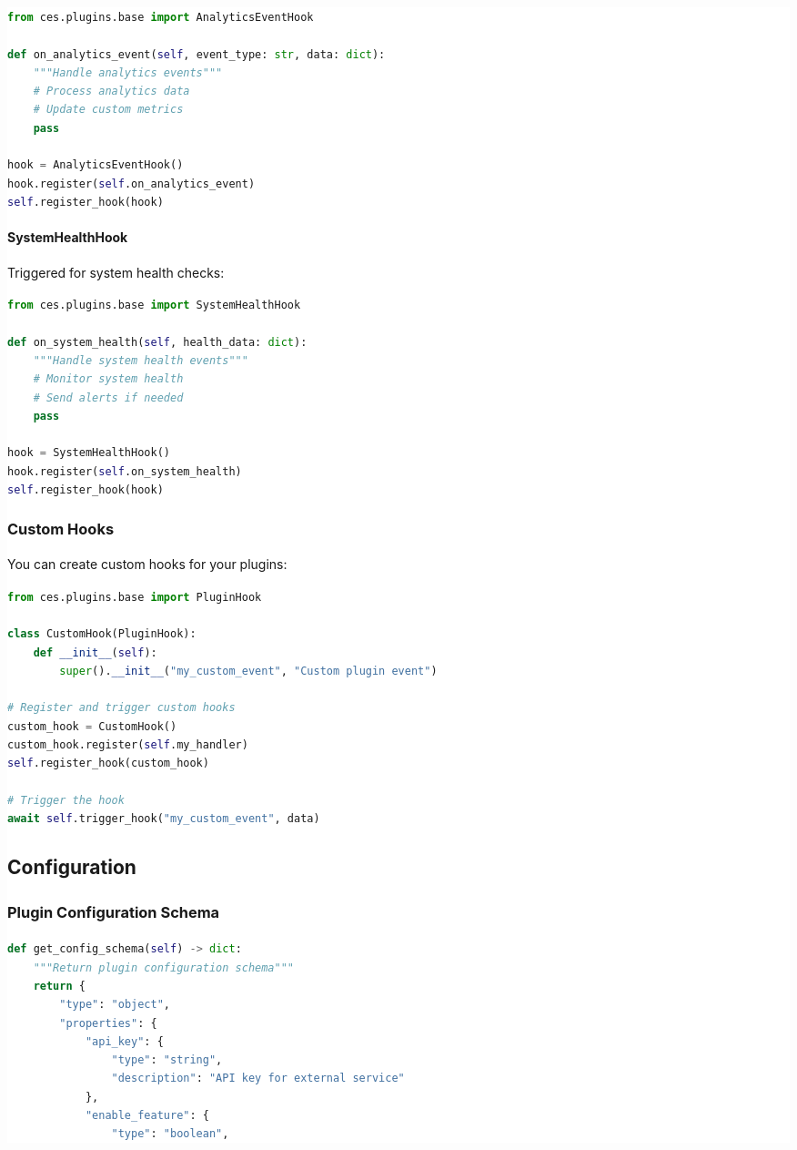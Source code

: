 ```python
from ces.plugins.base import AnalyticsEventHook

def on_analytics_event(self, event_type: str, data: dict):
    """Handle analytics events"""
    # Process analytics data
    # Update custom metrics
    pass

hook = AnalyticsEventHook()
hook.register(self.on_analytics_event)
self.register_hook(hook)
```

#### SystemHealthHook
Triggered for system health checks:

```python
from ces.plugins.base import SystemHealthHook

def on_system_health(self, health_data: dict):
    """Handle system health events"""
    # Monitor system health
    # Send alerts if needed
    pass

hook = SystemHealthHook()
hook.register(self.on_system_health)
self.register_hook(hook)
```

### Custom Hooks
You can create custom hooks for your plugins:

```python
from ces.plugins.base import PluginHook

class CustomHook(PluginHook):
    def __init__(self):
        super().__init__("my_custom_event", "Custom plugin event")

# Register and trigger custom hooks
custom_hook = CustomHook()
custom_hook.register(self.my_handler)
self.register_hook(custom_hook)

# Trigger the hook
await self.trigger_hook("my_custom_event", data)
```

## Configuration

### Plugin Configuration Schema
```python
def get_config_schema(self) -> dict:
    """Return plugin configuration schema"""
    return {
        "type": "object",
        "properties": {
            "api_key": {
                "type": "string",
                "description": "API key for external service"
            },
            "enable_feature": {
                "type": "boolean",
```